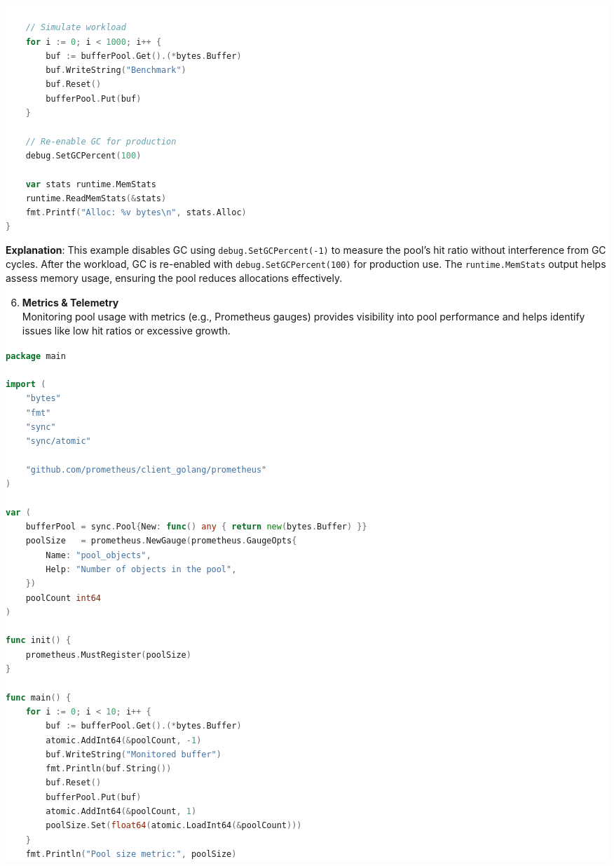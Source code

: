 ```go

    // Simulate workload
    for i := 0; i < 1000; i++ {
        buf := bufferPool.Get().(*bytes.Buffer)
        buf.WriteString("Benchmark")
        buf.Reset()
        bufferPool.Put(buf)
    }

    // Re-enable GC for production
    debug.SetGCPercent(100)

    var stats runtime.MemStats
    runtime.ReadMemStats(&stats)
    fmt.Printf("Alloc: %v bytes\n", stats.Alloc)
}
```

   **Explanation**: This example disables GC using `debug.SetGCPercent(-1)` to measure the pool’s hit ratio without interference from GC cycles. After the workload, GC is re-enabled with `debug.SetGCPercent(100)` for production use. The `runtime.MemStats` output helps assess memory usage, ensuring the pool reduces allocations effectively.

6. **Metrics & Telemetry**  
   Monitoring pool usage with metrics (e.g., Prometheus gauges) provides visibility into pool performance and helps identify issues like low hit ratios or excessive growth.

```go
package main

import (
    "bytes"
    "fmt"
    "sync"
    "sync/atomic"

    "github.com/prometheus/client_golang/prometheus"
)

var (
    bufferPool = sync.Pool{New: func() any { return new(bytes.Buffer) }}
    poolSize   = prometheus.NewGauge(prometheus.GaugeOpts{
        Name: "pool_objects",
        Help: "Number of objects in the pool",
    })
    poolCount int64
)

func init() {
    prometheus.MustRegister(poolSize)
}

func main() {
    for i := 0; i < 10; i++ {
        buf := bufferPool.Get().(*bytes.Buffer)
        atomic.AddInt64(&poolCount, -1)
        buf.WriteString("Monitored buffer")
        fmt.Println(buf.String())
        buf.Reset()
        bufferPool.Put(buf)
        atomic.AddInt64(&poolCount, 1)
        poolSize.Set(float64(atomic.LoadInt64(&poolCount)))
    }
    fmt.Println("Pool size metric:", poolSize)
```